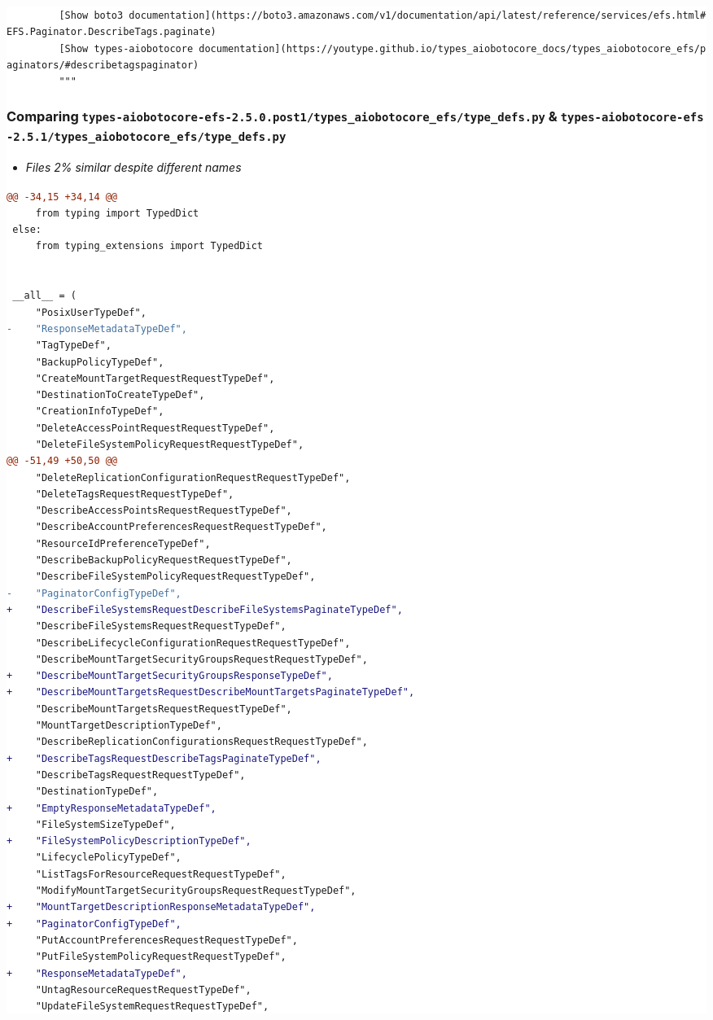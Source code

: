 ```diff
         [Show boto3 documentation](https://boto3.amazonaws.com/v1/documentation/api/latest/reference/services/efs.html#EFS.Paginator.DescribeTags.paginate)
         [Show types-aiobotocore documentation](https://youtype.github.io/types_aiobotocore_docs/types_aiobotocore_efs/paginators/#describetagspaginator)
         """
```

### Comparing `types-aiobotocore-efs-2.5.0.post1/types_aiobotocore_efs/type_defs.py` & `types-aiobotocore-efs-2.5.1/types_aiobotocore_efs/type_defs.py`

 * *Files 2% similar despite different names*

```diff
@@ -34,15 +34,14 @@
     from typing import TypedDict
 else:
     from typing_extensions import TypedDict
 
 
 __all__ = (
     "PosixUserTypeDef",
-    "ResponseMetadataTypeDef",
     "TagTypeDef",
     "BackupPolicyTypeDef",
     "CreateMountTargetRequestRequestTypeDef",
     "DestinationToCreateTypeDef",
     "CreationInfoTypeDef",
     "DeleteAccessPointRequestRequestTypeDef",
     "DeleteFileSystemPolicyRequestRequestTypeDef",
@@ -51,49 +50,50 @@
     "DeleteReplicationConfigurationRequestRequestTypeDef",
     "DeleteTagsRequestRequestTypeDef",
     "DescribeAccessPointsRequestRequestTypeDef",
     "DescribeAccountPreferencesRequestRequestTypeDef",
     "ResourceIdPreferenceTypeDef",
     "DescribeBackupPolicyRequestRequestTypeDef",
     "DescribeFileSystemPolicyRequestRequestTypeDef",
-    "PaginatorConfigTypeDef",
+    "DescribeFileSystemsRequestDescribeFileSystemsPaginateTypeDef",
     "DescribeFileSystemsRequestRequestTypeDef",
     "DescribeLifecycleConfigurationRequestRequestTypeDef",
     "DescribeMountTargetSecurityGroupsRequestRequestTypeDef",
+    "DescribeMountTargetSecurityGroupsResponseTypeDef",
+    "DescribeMountTargetsRequestDescribeMountTargetsPaginateTypeDef",
     "DescribeMountTargetsRequestRequestTypeDef",
     "MountTargetDescriptionTypeDef",
     "DescribeReplicationConfigurationsRequestRequestTypeDef",
+    "DescribeTagsRequestDescribeTagsPaginateTypeDef",
     "DescribeTagsRequestRequestTypeDef",
     "DestinationTypeDef",
+    "EmptyResponseMetadataTypeDef",
     "FileSystemSizeTypeDef",
+    "FileSystemPolicyDescriptionTypeDef",
     "LifecyclePolicyTypeDef",
     "ListTagsForResourceRequestRequestTypeDef",
     "ModifyMountTargetSecurityGroupsRequestRequestTypeDef",
+    "MountTargetDescriptionResponseMetadataTypeDef",
+    "PaginatorConfigTypeDef",
     "PutAccountPreferencesRequestRequestTypeDef",
     "PutFileSystemPolicyRequestRequestTypeDef",
+    "ResponseMetadataTypeDef",
     "UntagResourceRequestRequestTypeDef",
     "UpdateFileSystemRequestRequestTypeDef",
```